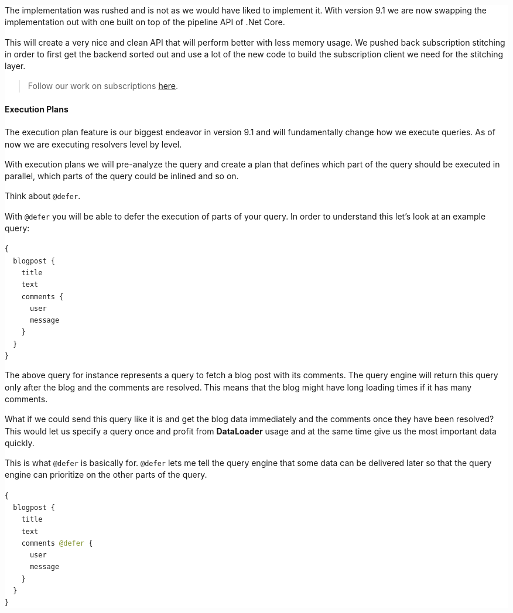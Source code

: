 The implementation was rushed and is not as we would have liked to implement it. With version 9.1 we are now swapping the implementation out with one built on top of the pipeline API of .Net Core.

This will create a very nice and clean API that will perform better with less memory usage. We pushed back subscription stitching in order to first get the backend sorted out and use a lot of the new code to build the subscription client we need for the stitching layer.

> Follow our work on subscriptions [here](https://github.com/ChilliCream/graphql-platform/pull/807).

#### Execution Plans

The execution plan feature is our biggest endeavor in version 9.1 and will fundamentally change how we execute queries. As of now we are executing resolvers level by level.

With execution plans we will pre-analyze the query and create a plan that defines which part of the query should be executed in parallel, which parts of the query could be inlined and so on.

Think about `@defer`.

With `@defer` you will be able to defer the execution of parts of your query. In order to understand this let’s look at an example query:

```graphql
{
  blogpost {
    title
    text
    comments {
      user
      message
    }
  }
}
```

The above query for instance represents a query to fetch a blog post with its comments. The query engine will return this query only after the blog and the comments are resolved. This means that the blog might have long loading times if it has many comments.

What if we could send this query like it is and get the blog data immediately and the comments once they have been resolved? This would let us specify a query once and profit from **DataLoader** usage and at the same time give us the most important data quickly.

This is what `@defer` is basically for. `@defer` lets me tell the query engine that some data can be delivered later so that the query engine can prioritize on the other parts of the query.

```graphql
{
  blogpost {
    title
    text
    comments @defer {
      user
      message
    }
  }
}
```
